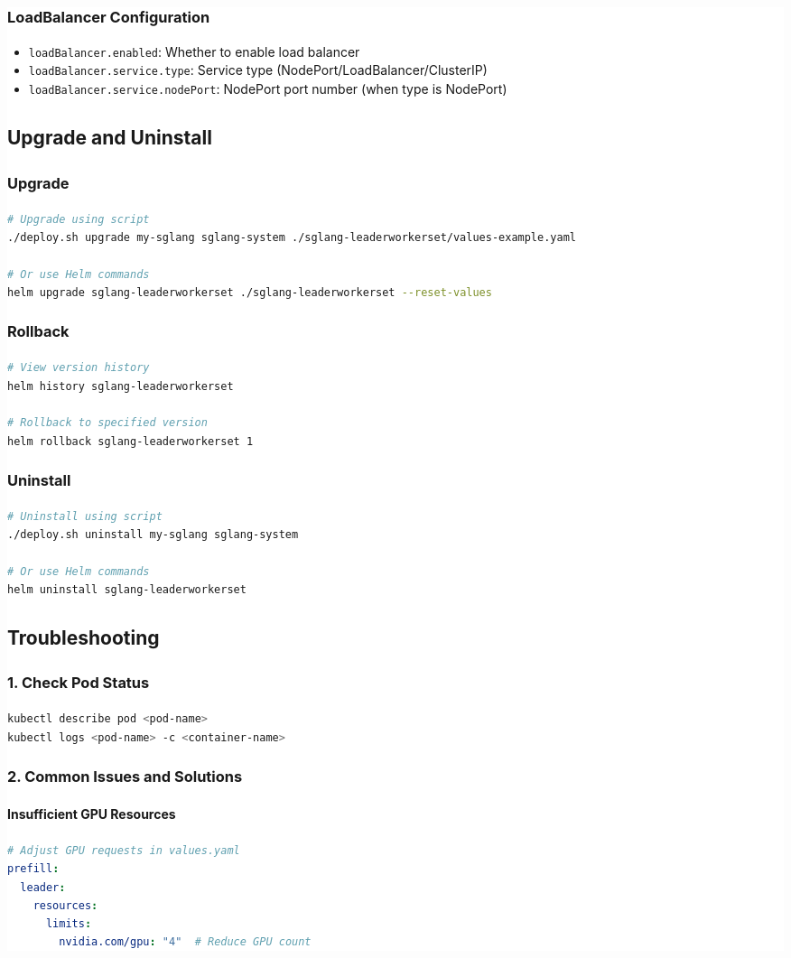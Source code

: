 ### LoadBalancer Configuration

- `loadBalancer.enabled`: Whether to enable load balancer
- `loadBalancer.service.type`: Service type (NodePort/LoadBalancer/ClusterIP)
- `loadBalancer.service.nodePort`: NodePort port number (when type is NodePort)

## Upgrade and Uninstall

### Upgrade

```bash
# Upgrade using script
./deploy.sh upgrade my-sglang sglang-system ./sglang-leaderworkerset/values-example.yaml

# Or use Helm commands
helm upgrade sglang-leaderworkerset ./sglang-leaderworkerset --reset-values
```

### Rollback

```bash
# View version history
helm history sglang-leaderworkerset

# Rollback to specified version
helm rollback sglang-leaderworkerset 1
```

### Uninstall

```bash
# Uninstall using script
./deploy.sh uninstall my-sglang sglang-system

# Or use Helm commands
helm uninstall sglang-leaderworkerset
```

## Troubleshooting

### 1. Check Pod Status

```bash
kubectl describe pod <pod-name>
kubectl logs <pod-name> -c <container-name>
```

### 2. Common Issues and Solutions

#### Insufficient GPU Resources
```yaml
# Adjust GPU requests in values.yaml
prefill:
  leader:
    resources:
      limits:
        nvidia.com/gpu: "4"  # Reduce GPU count
```

